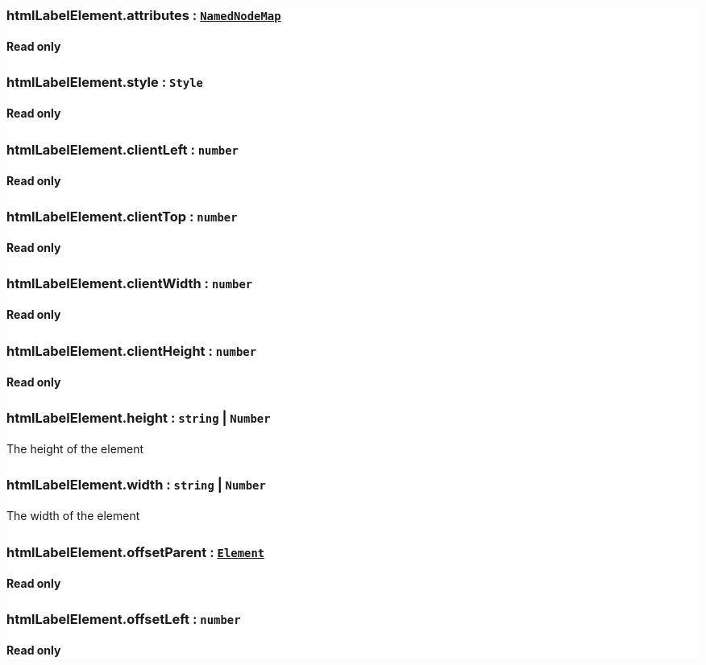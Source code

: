 ### htmlLabelElement.attributes : [`NamedNodeMap`](#namednodemap)

**Read only**

<a name="element-style" id="element-style"></a>

### htmlLabelElement.style : `Style`

**Read only**

<a name="element-clientleft" id="element-clientleft"></a>

### htmlLabelElement.clientLeft : `number`

**Read only**

<a name="element-clienttop" id="element-clienttop"></a>

### htmlLabelElement.clientTop : `number`

**Read only**

<a name="element-clientwidth" id="element-clientwidth"></a>

### htmlLabelElement.clientWidth : `number`

**Read only**

<a name="element-clientheight" id="element-clientheight"></a>

### htmlLabelElement.clientHeight : `number`

**Read only**

<a name="element-height" id="element-height"></a>

### htmlLabelElement.height : `string` \| `Number`
The height of the element

<a name="element-width" id="element-width"></a>

### htmlLabelElement.width : `string` \| `Number`
The width of the element

<a name="element-offsetparent" id="element-offsetparent"></a>

### htmlLabelElement.offsetParent : [`Element`](#element)

**Read only**

<a name="element-offsetleft" id="element-offsetleft"></a>

### htmlLabelElement.offsetLeft : `number`

**Read only**
